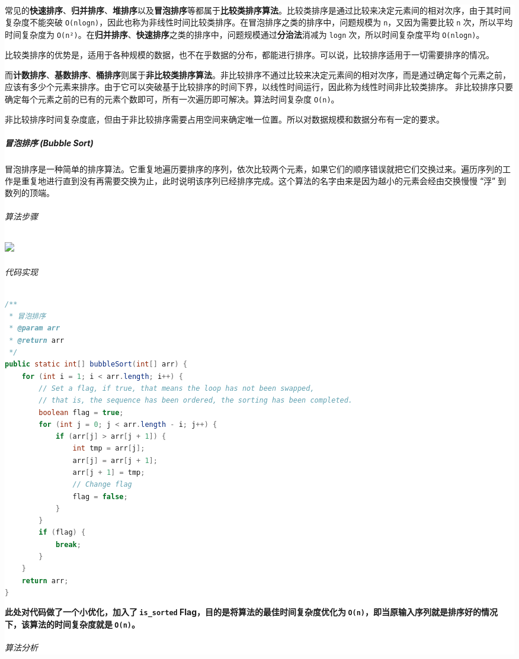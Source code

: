 常见的**快速排序**、**归并排序**、**堆排序**以及**冒泡排序**等都属于**比较类排序算法**。比较类排序是通过比较来决定元素间的相对次序，由于其时间复杂度不能突破 `O(nlogn)`，因此也称为非线性时间比较类排序。在冒泡排序之类的排序中，问题规模为 `n`，又因为需要比较 `n` 次，所以平均时间复杂度为 `O(n²)`。在**归并排序**、**快速排序**之类的排序中，问题规模通过**分治法**消减为 `logn` 次，所以时间复杂度平均 `O(nlogn)`。

比较类排序的优势是，适用于各种规模的数据，也不在乎数据的分布，都能进行排序。可以说，比较排序适用于一切需要排序的情况。

而**计数排序**、**基数排序**、**桶排序**则属于**非比较类排序算法**。非比较排序不通过比较来决定元素间的相对次序，而是通过确定每个元素之前，应该有多少个元素来排序。由于它可以突破基于比较排序的时间下界，以线性时间运行，因此称为线性时间非比较类排序。 非比较排序只要确定每个元素之前的已有的元素个数即可，所有一次遍历即可解决。算法时间复杂度 `O(n)`。

非比较排序时间复杂度底，但由于非比较排序需要占用空间来确定唯一位置。所以对数据规模和数据分布有一定的要求。



##### 冒泡排序 (Bubble Sort)

冒泡排序是一种简单的排序算法。它重复地遍历要排序的序列，依次比较两个元素，如果它们的顺序错误就把它们交换过来。遍历序列的工作是重复地进行直到没有再需要交换为止，此时说明该序列已经排序完成。这个算法的名字由来是因为越小的元素会经由交换慢慢 “浮” 到数列的顶端。

###### 算法步骤

![](https://guide-blog-./personal_images.oss-cn-shenzhen.aliyuncs.com/github/javaguide/cs-basics/sorting-algorithms/bubble_sort.gif)

###### 代码实现

```java
/**
 * 冒泡排序
 * @param arr
 * @return arr
 */
public static int[] bubbleSort(int[] arr) {
    for (int i = 1; i < arr.length; i++) {
        // Set a flag, if true, that means the loop has not been swapped,
        // that is, the sequence has been ordered, the sorting has been completed.
        boolean flag = true;
        for (int j = 0; j < arr.length - i; j++) {
            if (arr[j] > arr[j + 1]) {
                int tmp = arr[j];
                arr[j] = arr[j + 1];
                arr[j + 1] = tmp;
			    // Change flag
                flag = false;
            }
        }
        if (flag) {
            break;
        }
    }
    return arr;
}
```

**此处对代码做了一个小优化，加入了 `is_sorted` Flag，目的是将算法的最佳时间复杂度优化为 `O(n)`，即当原输入序列就是排序好的情况下，该算法的时间复杂度就是 `O(n)`。**

###### 算法分析
